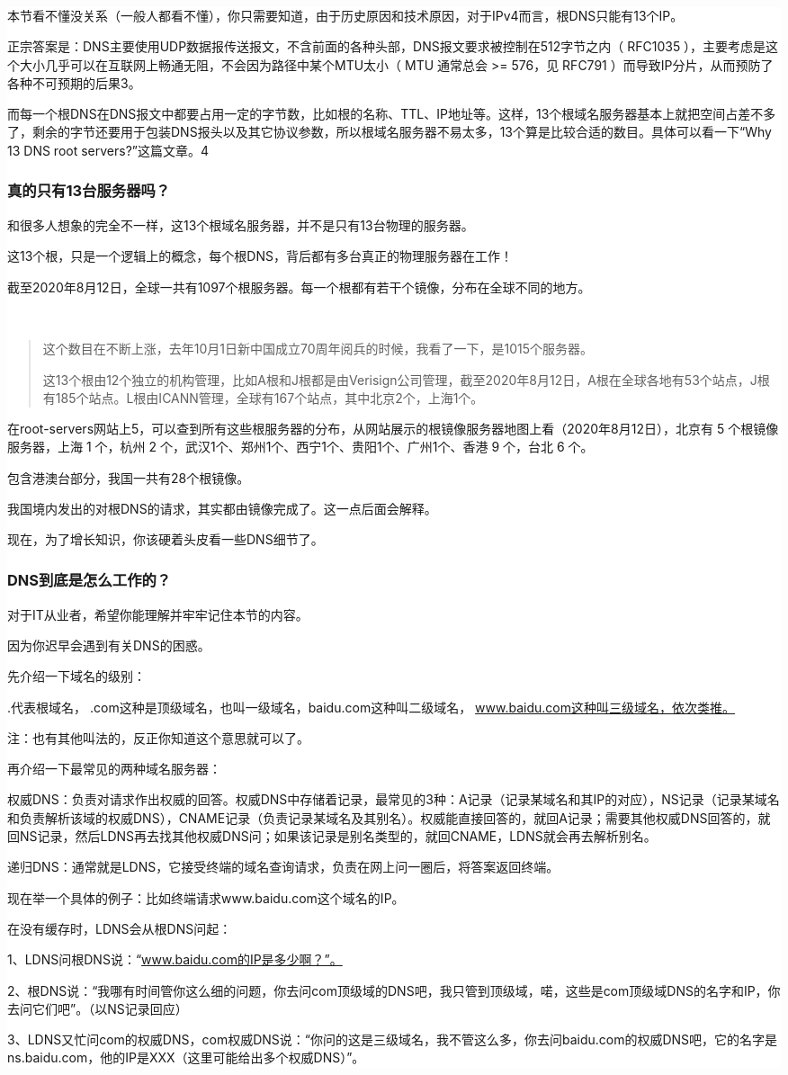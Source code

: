 本节看不懂没关系（一般人都看不懂），你只需要知道，由于历史原因和技术原因，对于IPv4而言，根DNS只能有13个IP。

正宗答案是：DNS主要使用UDP数据报传送报文，不含前面的各种头部，DNS报文要求被控制在512字节之内（ RFC1035 ），主要考虑是这个大小几乎可以在互联网上畅通无阻，不会因为路径中某个MTU太小（ MTU 通常总会 &gt;= 576，见 RFC791 ）而导致IP分片，从而预防了各种不可预期的后果3。

而每一个根DNS在DNS报文中都要占用一定的字节数，比如根的名称、TTL、IP地址等。这样，13个根域名服务器基本上就把空间占差不多了，剩余的字节还要用于包装DNS报头以及其它协议参数，所以根域名服务器不易太多，13个算是比较合适的数目。具体可以看一下“Why 13 DNS root servers?”这篇文章。4

### 真的只有13台服务器吗？

和很多人想象的完全不一样，这13个根域名服务器，并不是只有13台物理的服务器。

这13个根，只是一个逻辑上的概念，每个根DNS，背后都有多台真正的物理服务器在工作！

截至2020年8月12日，全球一共有1097个根服务器。每一个根都有若干个镜像，分布在全球不同的地方。

![](data:image/gif;base64,iVBORw0KGgoAAAANSUhEUgAAAAEAAAABCAYAAAAfFcSJAAAADUlEQVQImWNgYGBgAAAABQABh6FO1AAAAABJRU5ErkJggg==)

> 这个数目在不断上涨，去年10月1日新中国成立70周年阅兵的时候，我看了一下，是1015个服务器。
>
> 这13个根由12个独立的机构管理，比如A根和J根都是由Verisign公司管理，截至2020年8月12日，A根在全球各地有53个站点，J根有185个站点。L根由ICANN管理，全球有167个站点，其中北京2个，上海1个。

在root-servers网站上5，可以查到所有这些根服务器的分布，从网站展示的根镜像服务器地图上看（2020年8月12日），北京有 5 个根镜像服务器，上海 1 个，杭州 2 个，武汉1个、郑州1个、西宁1个、贵阳1个、广州1个、香港 9 个，台北 6 个。

包含港澳台部分，我国一共有28个根镜像。

我国境内发出的对根DNS的请求，其实都由镜像完成了。这一点后面会解释。

现在，为了增长知识，你该硬着头皮看一些DNS细节了。

### DNS到底是怎么工作的？

对于IT从业者，希望你能理解并牢牢记住本节的内容。

因为你迟早会遇到有关DNS的困惑。

先介绍一下域名的级别：

.代表根域名， .com这种是顶级域名，也叫一级域名，baidu.com这种叫二级域名， www.baidu.com这种叫三级域名，依次类推。

注：也有其他叫法的，反正你知道这个意思就可以了。

再介绍一下最常见的两种域名服务器：

权威DNS：负责对请求作出权威的回答。权威DNS中存储着记录，最常见的3种：A记录（记录某域名和其IP的对应），NS记录（记录某域名和负责解析该域的权威DNS），CNAME记录（负责记录某域名及其别名）。权威能直接回答的，就回A记录；需要其他权威DNS回答的，就回NS记录，然后LDNS再去找其他权威DNS问；如果该记录是别名类型的，就回CNAME，LDNS就会再去解析别名。

递归DNS：通常就是LDNS，它接受终端的域名查询请求，负责在网上问一圈后，将答案返回终端。

现在举一个具体的例子：比如终端请求www.baidu.com这个域名的IP。

在没有缓存时，LDNS会从根DNS问起：

1、LDNS问根DNS说：“www.baidu.com的IP是多少啊？”。

2、根DNS说：“我哪有时间管你这么细的问题，你去问com顶级域的DNS吧，我只管到顶级域，喏，这些是com顶级域DNS的名字和IP，你去问它们吧”。（以NS记录回应）

3、LDNS又忙问com的权威DNS，com权威DNS说：“你问的这是三级域名，我不管这么多，你去问baidu.com的权威DNS吧，它的名字是ns.baidu.com，他的IP是XXX（这里可能给出多个权威DNS）”。
